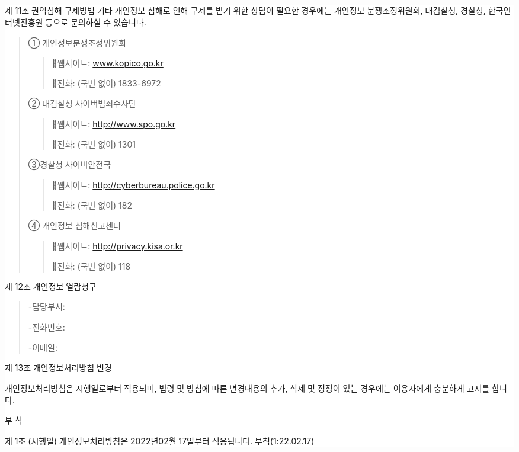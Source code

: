 제 11조 권익침해 구제방법
기타 개인정보 침해로 인해 구제를 받기 위한 상담이 필요한 경우에는 개인정보 분쟁조정위원회, 대검찰청, 경찰청, 한국인터넷진흥원 등으로 문의하실 수 있습니다.
>① 개인정보분쟁조정위원회
> 
>>웹사이트: www.kopico.go.kr
> >
>>전화: (국번 없이) 1833-6972
> 
>② 대검찰청 사이버범죄수사단
> 
>>웹사이트: http://www.spo.go.kr
> >
>>전화: (국번 없이) 1301
> 
>③경찰청 사이버안전국
> 
>>웹사이트: http://cyberbureau.police.go.kr
> >
>>전화: (국번 없이) 182
> 
>④ 개인정보 침해신고센터
> 
>>웹사이트: http://privacy.kisa.or.kr
> >
>>전화: (국번 없이) 118

제 12조 개인정보 열람청구

>-담당부서:
> 
>-전화번호:
> 
>-이메일:

제 13조 개인정보처리방침 변경

개인정보처리방침은 시행일로부터 적용되며, 법령 및 방침에 따른 변경내용의 추가, 삭제 및 정정이 있는 경우에는 이용자에게 충분하게 고지를 합니다.

부 칙

제 1조 (시행일) 개인정보처리방침은 2022년02월 17일부터 적용됩니다.  부칙(1:22.02.17)
